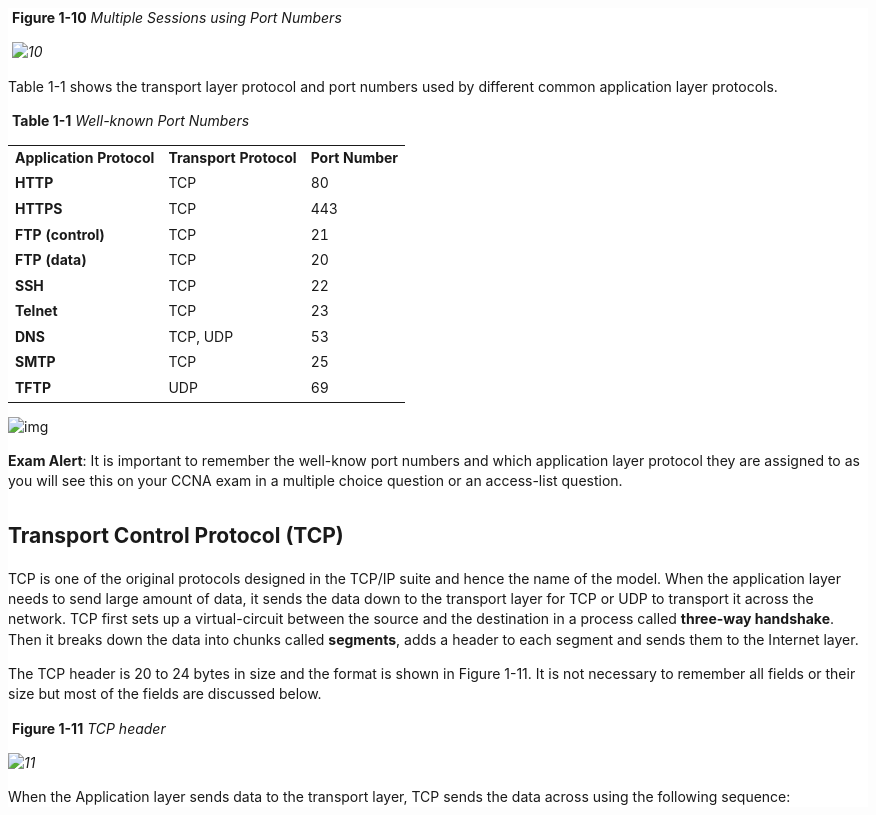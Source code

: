  **Figure 1-10** _Multiple Sessions using Port Numbers_

 _![10](https://s8185.pcdn.co/wp-content/uploads/2013/10/10.png)_

Table 1-1 shows the transport layer protocol and port numbers used by different common application layer protocols.

 **Table 1-1** _Well-known Port Numbers_

|   |   |   |
|---|---|---|
|**Application Protocol**|**Transport Protocol**|**Port Number**|
|**HTTP**|TCP|80|
|**HTTPS**|TCP|443|
|**FTP (control)**|TCP|21|
|**FTP (data)**|TCP|20|
|**SSH**|TCP|22|
|**Telnet**|TCP|23|
|**DNS**|TCP, UDP|53|
|**SMTP**|TCP|25|
|**TFTP**|UDP|69|

  

![img](https://s8185.pcdn.co/wp-content/plugins/wp-special-textboxes/images/info.png)

**Exam Alert**: It is important to remember the well-know port numbers and which application layer protocol they are assigned to as you will see this on your CCNA exam in a multiple choice question or an access-list question.

## Transport Control Protocol (TCP)

TCP is one of the original protocols designed in the TCP/IP suite and hence the name of the model. When the application layer needs to send large amount of data, it sends the data down to the transport layer for TCP or UDP to transport it across the network. TCP first sets up a virtual-circuit between the source and the destination in a process called **three-way handshake**. Then it breaks down the data into chunks called **segments**, adds a header to each segment and sends them to the Internet layer.

The TCP header is 20 to 24 bytes in size and the format is shown in Figure 1-11. It is not necessary to remember all fields or their size but most of the fields are discussed below.

 **Figure 1-11** _TCP header_

_![11](https://s8185.pcdn.co/wp-content/uploads/2013/10/111.png)_

When the Application layer sends data to the transport layer, TCP sends the data across using the following sequence:
